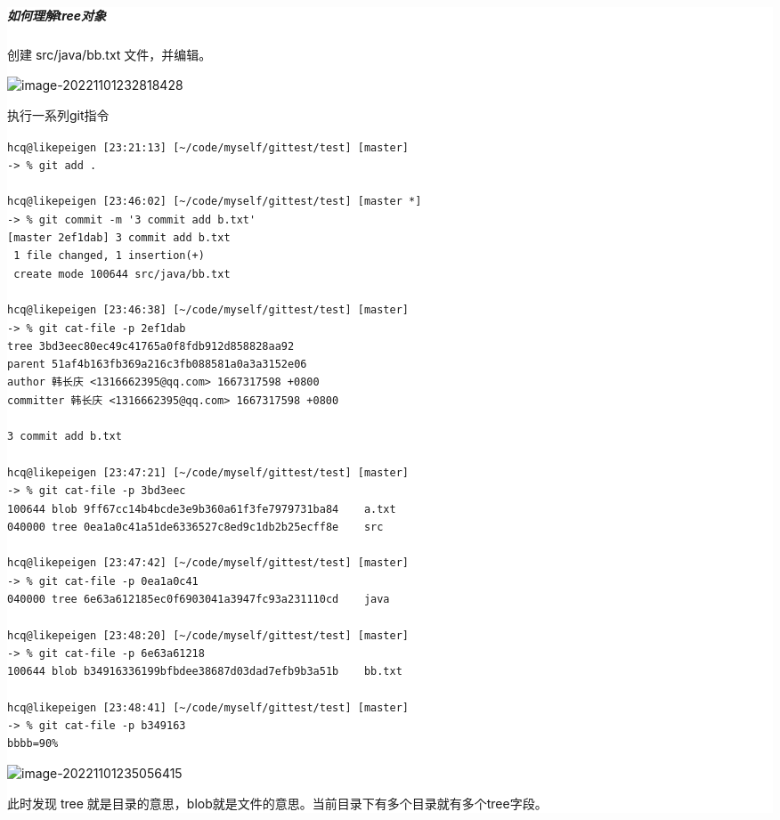 ##### 如何理解**tree**对象



创建 src/java/bb.txt 文件，并编辑。

![image-20221101232818428](https://raw.githubusercontent.com/hcqbuqingzhen/picGoimg/main/picGoimg/faceimgimage-20221101232818428.png)



执行一系列git指令

```shell
hcq@likepeigen [23:21:13] [~/code/myself/gittest/test] [master]
-> % git add .                 

hcq@likepeigen [23:46:02] [~/code/myself/gittest/test] [master *]
-> % git commit -m '3 commit add b.txt'
[master 2ef1dab] 3 commit add b.txt
 1 file changed, 1 insertion(+)
 create mode 100644 src/java/bb.txt

hcq@likepeigen [23:46:38] [~/code/myself/gittest/test] [master]
-> % git cat-file -p 2ef1dab           
tree 3bd3eec80ec49c41765a0f8fdb912d858828aa92
parent 51af4b163fb369a216c3fb088581a0a3a3152e06
author 韩长庆 <1316662395@qq.com> 1667317598 +0800
committer 韩长庆 <1316662395@qq.com> 1667317598 +0800

3 commit add b.txt

hcq@likepeigen [23:47:21] [~/code/myself/gittest/test] [master]
-> % git cat-file -p 3bd3eec       
100644 blob 9ff67cc14b4bcde3e9b360a61f3fe7979731ba84    a.txt
040000 tree 0ea1a0c41a51de6336527c8ed9c1db2b25ecff8e    src

hcq@likepeigen [23:47:42] [~/code/myself/gittest/test] [master]
-> % git cat-file -p 0ea1a0c41       
040000 tree 6e63a612185ec0f6903041a3947fc93a231110cd    java

hcq@likepeigen [23:48:20] [~/code/myself/gittest/test] [master]
-> % git cat-file -p 6e63a61218         
100644 blob b34916336199bfbdee38687d03dad7efb9b3a51b    bb.txt

hcq@likepeigen [23:48:41] [~/code/myself/gittest/test] [master]
-> % git cat-file -p b349163          
bbbb=90%   
```



![image-20221101235056415](https://raw.githubusercontent.com/hcqbuqingzhen/picGoimg/main/picGoimg/faceimgimage-20221101235056415.png)



此时发现 tree 就是目录的意思，blob就是文件的意思。当前目录下有多个目录就有多个tree字段。
